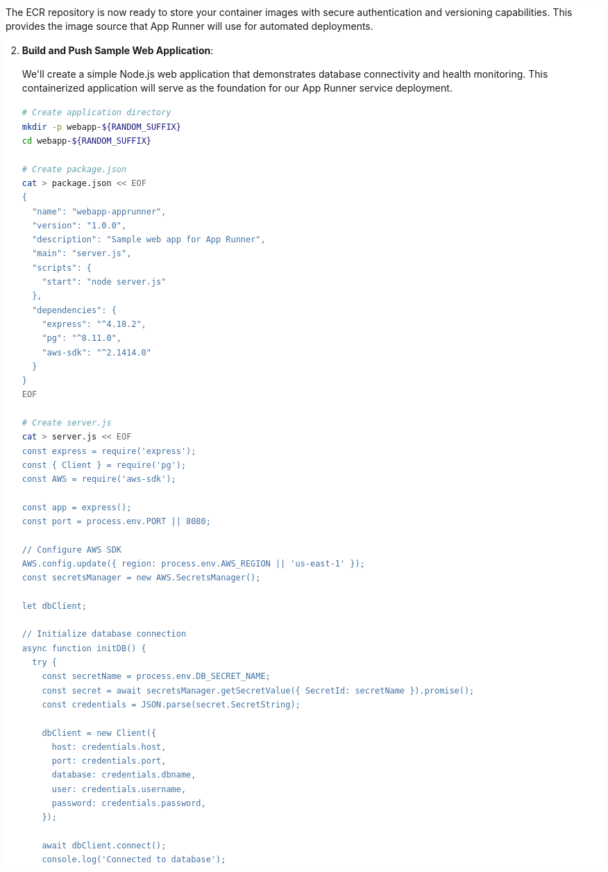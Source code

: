    The ECR repository is now ready to store your container images with secure authentication and versioning capabilities. This provides the image source that App Runner will use for automated deployments.

2. **Build and Push Sample Web Application**:

   We'll create a simple Node.js web application that demonstrates database connectivity and health monitoring. This containerized application will serve as the foundation for our App Runner service deployment.

   ```bash
   # Create application directory
   mkdir -p webapp-${RANDOM_SUFFIX}
   cd webapp-${RANDOM_SUFFIX}
   
   # Create package.json
   cat > package.json << EOF
   {
     "name": "webapp-apprunner",
     "version": "1.0.0",
     "description": "Sample web app for App Runner",
     "main": "server.js",
     "scripts": {
       "start": "node server.js"
     },
     "dependencies": {
       "express": "^4.18.2",
       "pg": "^8.11.0",
       "aws-sdk": "^2.1414.0"
     }
   }
   EOF
   
   # Create server.js
   cat > server.js << EOF
   const express = require('express');
   const { Client } = require('pg');
   const AWS = require('aws-sdk');
   
   const app = express();
   const port = process.env.PORT || 8080;
   
   // Configure AWS SDK
   AWS.config.update({ region: process.env.AWS_REGION || 'us-east-1' });
   const secretsManager = new AWS.SecretsManager();
   
   let dbClient;
   
   // Initialize database connection
   async function initDB() {
     try {
       const secretName = process.env.DB_SECRET_NAME;
       const secret = await secretsManager.getSecretValue({ SecretId: secretName }).promise();
       const credentials = JSON.parse(secret.SecretString);
       
       dbClient = new Client({
         host: credentials.host,
         port: credentials.port,
         database: credentials.dbname,
         user: credentials.username,
         password: credentials.password,
       });
       
       await dbClient.connect();
       console.log('Connected to database');
   ```